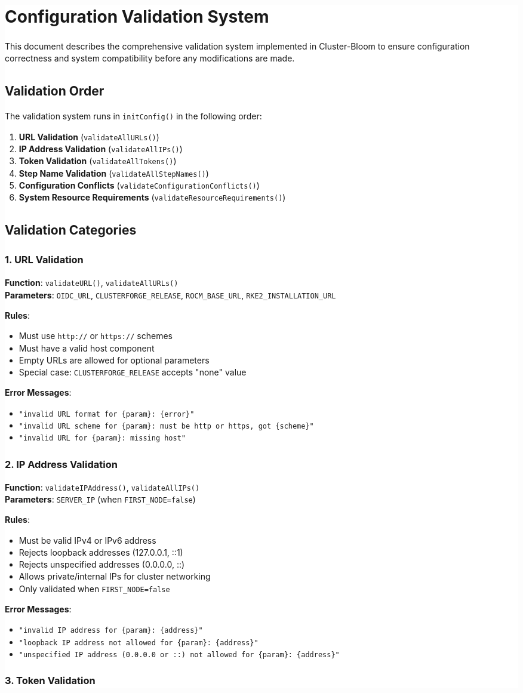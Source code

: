 # Configuration Validation System

This document describes the comprehensive validation system implemented in Cluster-Bloom to ensure configuration correctness and system compatibility before any modifications are made.

## Validation Order

The validation system runs in `initConfig()` in the following order:

1. **URL Validation** (`validateAllURLs()`)
2. **IP Address Validation** (`validateAllIPs()`)
3. **Token Validation** (`validateAllTokens()`)
4. **Step Name Validation** (`validateAllStepNames()`)
5. **Configuration Conflicts** (`validateConfigurationConflicts()`)
6. **System Resource Requirements** (`validateResourceRequirements()`)

## Validation Categories

### 1. URL Validation

**Function**: `validateURL()`, `validateAllURLs()`  
**Parameters**: `OIDC_URL`, `CLUSTERFORGE_RELEASE`, `ROCM_BASE_URL`, `RKE2_INSTALLATION_URL`

**Rules**:
- Must use `http://` or `https://` schemes
- Must have a valid host component
- Empty URLs are allowed for optional parameters
- Special case: `CLUSTERFORGE_RELEASE` accepts "none" value

**Error Messages**:
- `"invalid URL format for {param}: {error}"`
- `"invalid URL scheme for {param}: must be http or https, got {scheme}"`
- `"invalid URL for {param}: missing host"`

### 2. IP Address Validation

**Function**: `validateIPAddress()`, `validateAllIPs()`  
**Parameters**: `SERVER_IP` (when `FIRST_NODE=false`)

**Rules**:
- Must be valid IPv4 or IPv6 address
- Rejects loopback addresses (127.0.0.1, ::1)
- Rejects unspecified addresses (0.0.0.0, ::)
- Allows private/internal IPs for cluster networking
- Only validated when `FIRST_NODE=false`

**Error Messages**:
- `"invalid IP address for {param}: {address}"`
- `"loopback IP address not allowed for {param}: {address}"`
- `"unspecified IP address (0.0.0.0 or ::) not allowed for {param}: {address}"`

### 3. Token Validation
